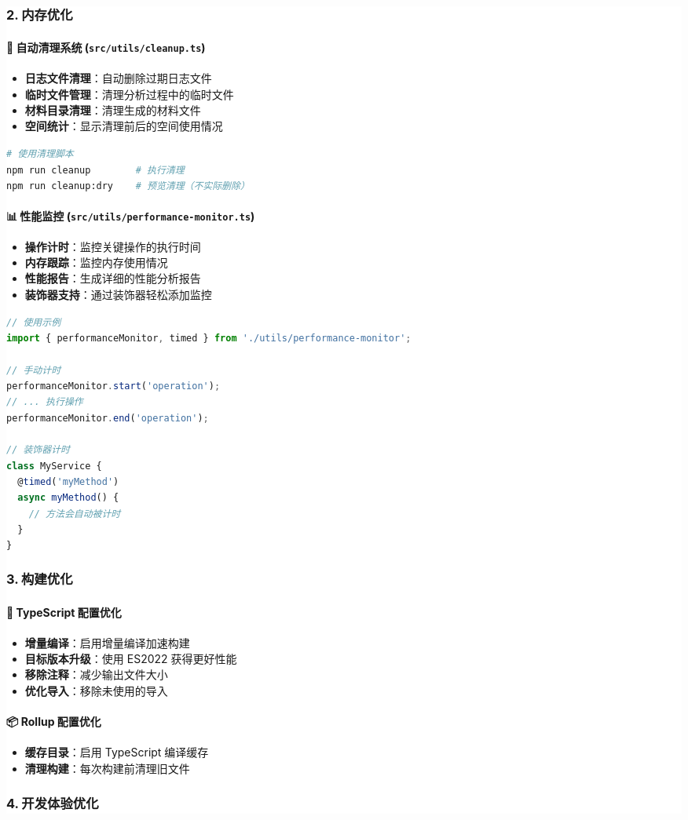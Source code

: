 ### 2. **内存优化**

#### 🧹 自动清理系统 (`src/utils/cleanup.ts`)
- **日志文件清理**：自动删除过期日志文件
- **临时文件管理**：清理分析过程中的临时文件
- **材料目录清理**：清理生成的材料文件
- **空间统计**：显示清理前后的空间使用情况

```bash
# 使用清理脚本
npm run cleanup        # 执行清理
npm run cleanup:dry    # 预览清理（不实际删除）
```

#### 📊 性能监控 (`src/utils/performance-monitor.ts`)
- **操作计时**：监控关键操作的执行时间
- **内存跟踪**：监控内存使用情况
- **性能报告**：生成详细的性能分析报告
- **装饰器支持**：通过装饰器轻松添加监控

```typescript
// 使用示例
import { performanceMonitor, timed } from './utils/performance-monitor';

// 手动计时
performanceMonitor.start('operation');
// ... 执行操作
performanceMonitor.end('operation');

// 装饰器计时
class MyService {
  @timed('myMethod')
  async myMethod() {
    // 方法会自动被计时
  }
}
```

### 3. **构建优化**

#### 🔧 TypeScript 配置优化
- **增量编译**：启用增量编译加速构建
- **目标版本升级**：使用 ES2022 获得更好性能
- **移除注释**：减少输出文件大小
- **优化导入**：移除未使用的导入

#### 📦 Rollup 配置优化
- **缓存目录**：启用 TypeScript 编译缓存
- **清理构建**：每次构建前清理旧文件

### 4. **开发体验优化**
